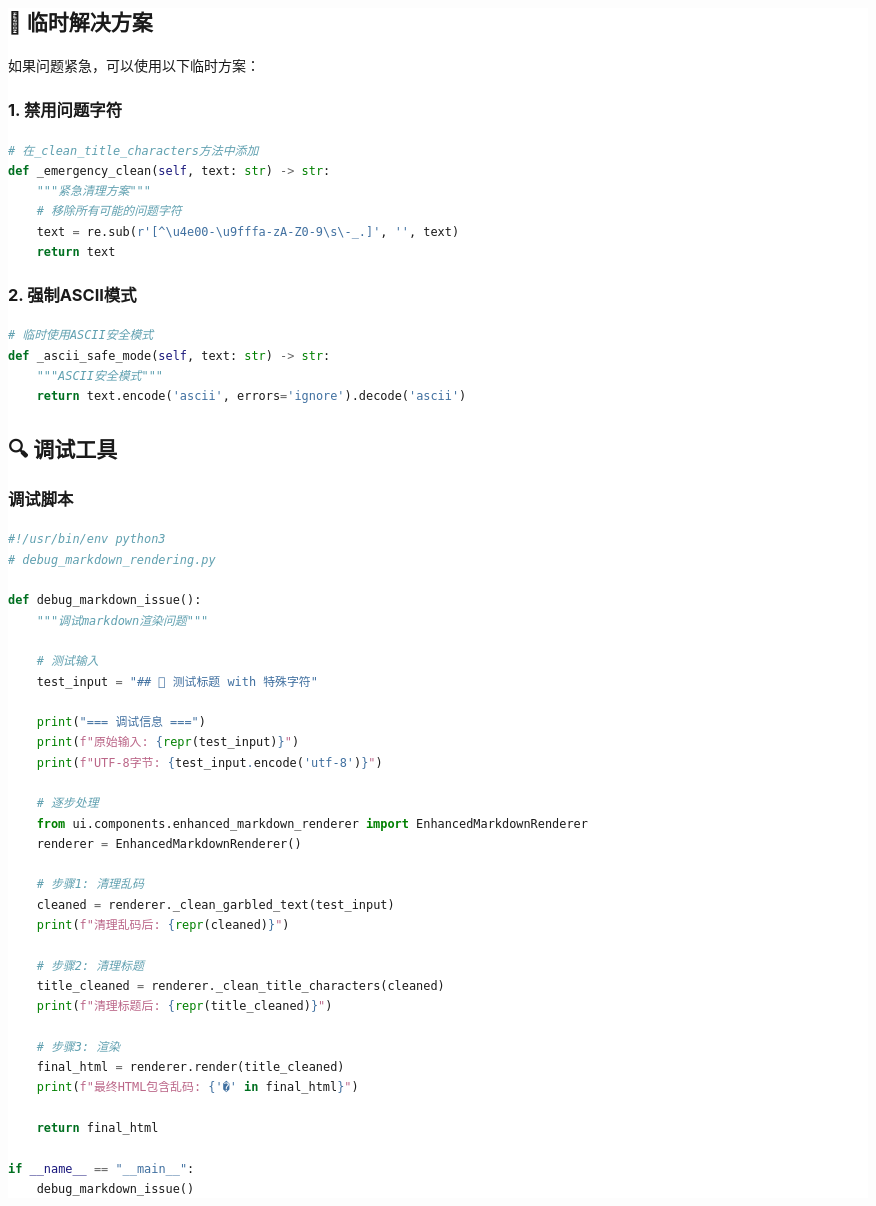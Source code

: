 ## 🚨 临时解决方案

如果问题紧急，可以使用以下临时方案：

### 1. 禁用问题字符
```python
# 在_clean_title_characters方法中添加
def _emergency_clean(self, text: str) -> str:
    """紧急清理方案"""
    # 移除所有可能的问题字符
    text = re.sub(r'[^\u4e00-\u9fffa-zA-Z0-9\s\-_.]', '', text)
    return text
```

### 2. 强制ASCII模式
```python
# 临时使用ASCII安全模式
def _ascii_safe_mode(self, text: str) -> str:
    """ASCII安全模式"""
    return text.encode('ascii', errors='ignore').decode('ascii')
```

## 🔍 调试工具

### 调试脚本
```python
#!/usr/bin/env python3
# debug_markdown_rendering.py

def debug_markdown_issue():
    """调试markdown渲染问题"""
    
    # 测试输入
    test_input = "## 🎯 测试标题 with 特殊字符"
    
    print("=== 调试信息 ===")
    print(f"原始输入: {repr(test_input)}")
    print(f"UTF-8字节: {test_input.encode('utf-8')}")
    
    # 逐步处理
    from ui.components.enhanced_markdown_renderer import EnhancedMarkdownRenderer
    renderer = EnhancedMarkdownRenderer()
    
    # 步骤1: 清理乱码
    cleaned = renderer._clean_garbled_text(test_input)
    print(f"清理乱码后: {repr(cleaned)}")
    
    # 步骤2: 清理标题
    title_cleaned = renderer._clean_title_characters(cleaned)
    print(f"清理标题后: {repr(title_cleaned)}")
    
    # 步骤3: 渲染
    final_html = renderer.render(title_cleaned)
    print(f"最终HTML包含乱码: {'�' in final_html}")
    
    return final_html

if __name__ == "__main__":
    debug_markdown_issue()
```
